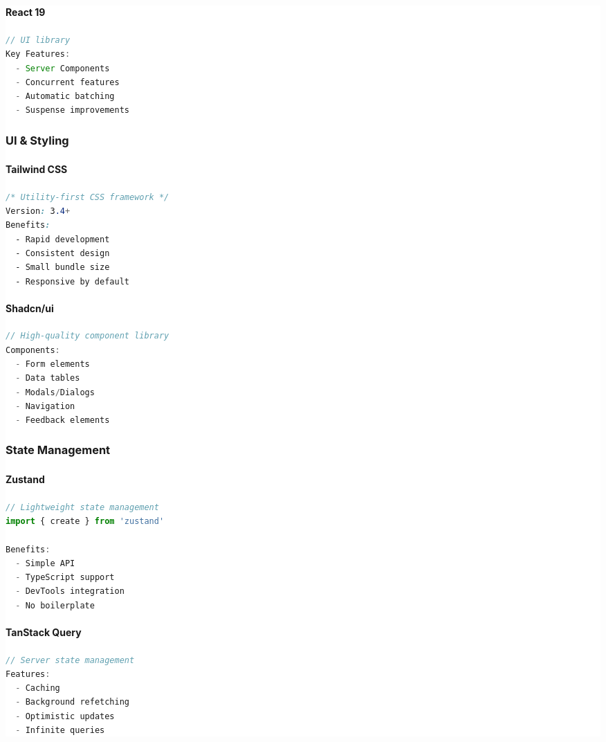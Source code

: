 #### React 19
```typescript
// UI library
Key Features:
  - Server Components
  - Concurrent features
  - Automatic batching
  - Suspense improvements
```

### UI & Styling

#### Tailwind CSS
```css
/* Utility-first CSS framework */
Version: 3.4+
Benefits:
  - Rapid development
  - Consistent design
  - Small bundle size
  - Responsive by default
```

#### Shadcn/ui
```typescript
// High-quality component library
Components:
  - Form elements
  - Data tables
  - Modals/Dialogs
  - Navigation
  - Feedback elements
```

### State Management

#### Zustand
```typescript
// Lightweight state management
import { create } from 'zustand'

Benefits:
  - Simple API
  - TypeScript support
  - DevTools integration
  - No boilerplate
```

#### TanStack Query
```typescript
// Server state management
Features:
  - Caching
  - Background refetching
  - Optimistic updates
  - Infinite queries
```
